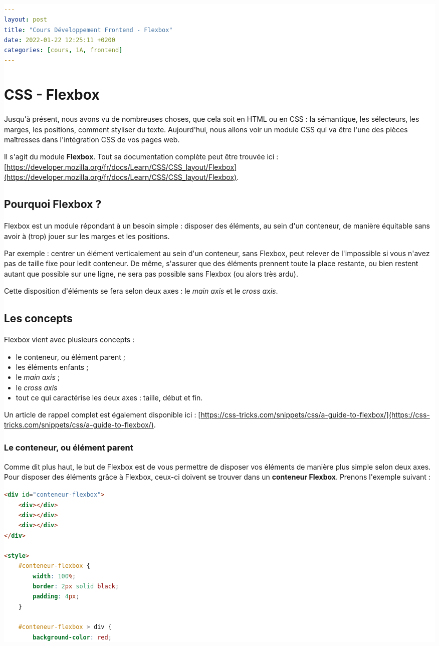 ```yaml
---
layout: post
title: "Cours Développement Frontend - Flexbox"
date: 2022-01-22 12:25:11 +0200
categories: [cours, 1A, frontend]
---
```

# CSS - Flexbox

Jusqu'à présent, nous avons vu de nombreuses choses, que cela soit en HTML ou en CSS : la sémantique, les sélecteurs, les marges, les positions, comment styliser du texte.
Aujourd'hui, nous allons voir un module CSS qui va être l'une des pièces maîtresses dans l'intégration CSS de vos pages web.

Il s'agit du module **Flexbox**. Tout sa documentation complète peut être trouvée ici : [https://developer.mozilla.org/fr/docs/Learn/CSS/CSS_layout/Flexbox](https://developer.mozilla.org/fr/docs/Learn/CSS/CSS_layout/Flexbox).

## Pourquoi Flexbox ?
Flexbox est un module répondant à un besoin simple : disposer des éléments, au sein d'un conteneur, de manière équitable sans avoir à (trop) jouer sur les marges et les positions.

Par exemple : centrer un élément verticalement au sein d'un conteneur, sans Flexbox, peut relever de l'impossible si vous n'avez pas de taille fixe pour ledit conteneur.
De même, s'assurer que des éléments prennent toute la place restante, ou bien restent autant que possible sur une ligne, ne sera pas possible sans Flexbox (ou alors très ardu).

Cette disposition  d'éléments se fera selon deux axes : le *main axis* et le *cross axis*.

## Les concepts
Flexbox vient avec plusieurs concepts : 

- le conteneur, ou élément parent ;
- les éléments enfants ;
- le *main axis* ;
- le *cross axis*
- tout ce qui caractérise les deux axes : taille, début et fin.

Un article de rappel complet est également disponible ici : [https://css-tricks.com/snippets/css/a-guide-to-flexbox/](https://css-tricks.com/snippets/css/a-guide-to-flexbox/).

### Le conteneur, ou élément parent
Comme dit plus haut, le but de Flexbox est de vous permettre de disposer vos éléments de manière plus simple selon deux axes. 
Pour disposer des éléments grâce à Flexbox, ceux-ci doivent se trouver dans un **conteneur Flexbox**. Prenons l'exemple suivant :

```html
<div id="conteneur-flexbox">
	<div></div>
	<div></div>
	<div></div>
</div>

<style>
	#conteneur-flexbox {
		width: 100%;
		border: 2px solid black;
		padding: 4px;
	}
	
	#conteneur-flexbox > div {
		background-color: red;
```